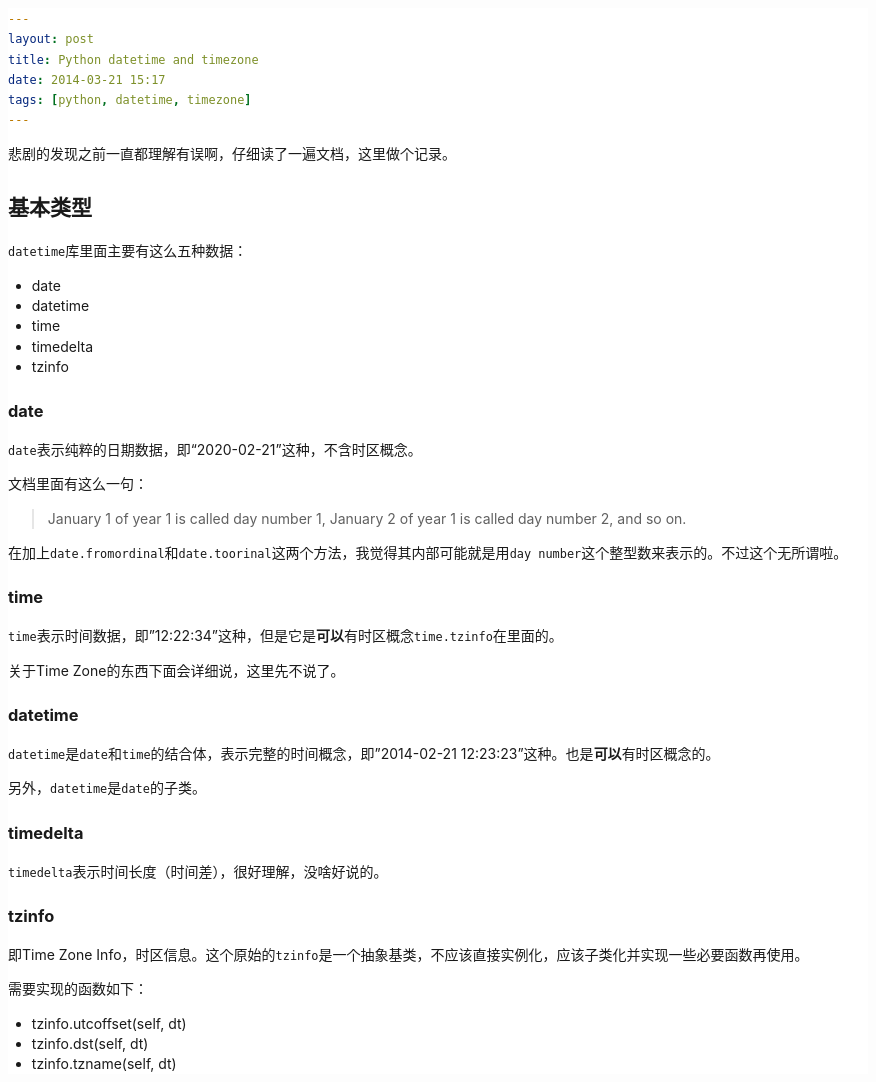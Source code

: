 ```yaml
---
layout: post
title: Python datetime and timezone
date: 2014-03-21 15:17
tags: [python, datetime, timezone]
---
```


悲剧的发现之前一直都理解有误啊，仔细读了一遍文档，这里做个记录。

## 基本类型

`datetime`库里面主要有这么五种数据：

* date
* datetime
* time
* timedelta
* tzinfo

### date

`date`表示纯粹的日期数据，即“2020-02-21”这种，不含时区概念。

文档里面有这么一句：

> January 1 of year 1 is called day number 1, January 2 of year 1 is called day number 2, and so on.

在加上`date.fromordinal`和`date.toorinal`这两个方法，我觉得其内部可能就是用`day number`这个整型数来表示的。不过这个无所谓啦。

### time

`time`表示时间数据，即”12:22:34”这种，但是它是**可以**有时区概念`time.tzinfo`在里面的。

关于Time Zone的东西下面会详细说，这里先不说了。

### datetime

`datetime`是`date`和`time`的结合体，表示完整的时间概念，即”2014-02-21 12:23:23”这种。也是**可以**有时区概念的。

另外，`datetime`是`date`的子类。

### timedelta

`timedelta`表示时间长度（时间差），很好理解，没啥好说的。

### tzinfo

即Time Zone Info，时区信息。这个原始的`tzinfo`是一个抽象基类，不应该直接实例化，应该子类化并实现一些必要函数再使用。

需要实现的函数如下：

* tzinfo.utcoffset(self, dt)
* tzinfo.dst(self, dt)
* tzinfo.tzname(self, dt)
